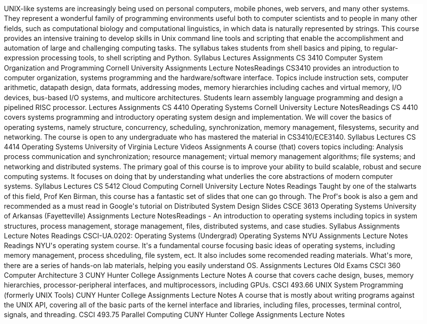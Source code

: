 UNIX-like systems are increasingly being used on personal computers, mobile phones, web servers, and many other systems. They represent a wonderful family of programming environments useful both to computer scientists and to people in many other fields, such as computational biology and computational linguistics, in which data is naturally represented by strings. This course provides an intensive training to develop skills in Unix command line tools and scripting that enable the accomplishment and automation of large and challenging computing tasks. The syllabus takes students from shell basics and piping, to regular-expression processing tools, to shell scripting and Python.
Syllabus
Lectures
Assignments
CS 3410 Computer System Organization and Programming Cornell University Assignments Lecture NotesReadings
CS3410 provides an introduction to computer organization, systems programming and the hardware/software interface. Topics include instruction sets, computer arithmetic, datapath design, data formats, addressing modes, memory hierarchies including caches and virtual memory, I/O devices, bus-based I/O systems, and multicore architectures. Students learn assembly language programming and design a pipelined RISC processor.
Lectures
Assignments
CS 4410 Operating Systems Cornell University Lecture NotesReadings
CS 4410 covers systems programming and introductory operating system design and implementation. We will cover the basics of operating systems, namely structure, concurrency, scheduling, synchronization, memory management, filesystems, security and networking. The course is open to any undergraduate who has mastered the material in CS3410/ECE3140.
Syllabus
Lectures
CS 4414 Operating Systems University of Virginia Lecture Videos Assignments
A course (that) covers topics including: Analysis process communication and synchronization; resource management; virtual memory management algorithms; file systems; and networking and distributed systems. The primary goal of this course is to improve your ability to build scalable, robust and secure computing systems. It focuses on doing that by understanding what underlies the core abstractions of modern computer systems.
Syllabus
Lectures
CS 5412 Cloud Computing Cornell University Lecture Notes Readings
Taught by one of the stalwarts of this field, Prof Ken Birman, this course has a fantastic set of slides that one can go through. The Prof's book is also a gem and recommended as a must read in Google's tutorial on Distributed System Design
Slides
CSCE 3613 Operating Systems University of Arkansas (Fayetteville) Assignments Lecture NotesReadings	- An introduction to operating systems including topics in system structures, process management, storage management, files, distributed systems, and case studies.
Syllabus
Assignments
Lecture Notes
Readings
CSCI-UA.0202: Operating Systems (Undergrad) Operating Systems NYU Assignments Lecture Notes Readings
NYU's operating system course. It's a fundamental course focusing basic ideas of operating systems, including memory management, process shceduling, file system, ect. It also includes some recomended reading materials. What's more, there are a series of hands-on lab materials, helping you easily understand OS.
Assignments
Lectures
Old Exams
CSCI 360 Computer Architecture 3 CUNY Hunter College Assignments Lecture Notes
A course that covers cache design, buses, memory hierarchies, processor-peripheral interfaces, and multiprocessors, including GPUs.
CSCI 493.66 UNIX System Programming (formerly UNIX Tools) CUNY Hunter College Assignments Lecture Notes
A course that is mostly about writing programs against the UNIX API, covering all of the basic parts of the kernel interface and libraries, including files, processes, terminal control, signals, and threading.
CSCI 493.75 Parallel Computing CUNY Hunter College Assignments Lecture Notes